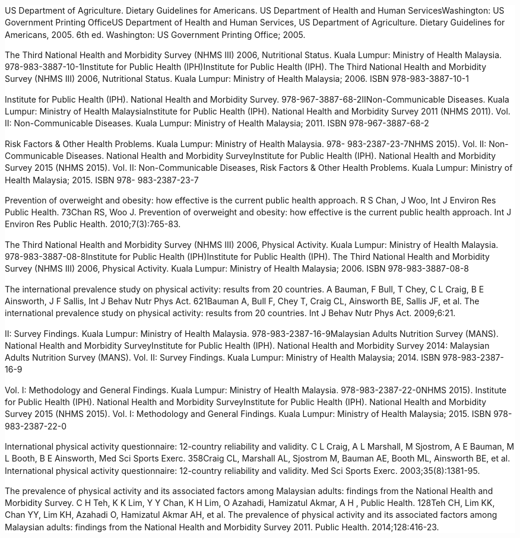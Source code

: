 US Department of Agriculture. Dietary Guidelines for Americans. US Department of Health and Human ServicesWashington: US Government Printing OfficeUS Department of Health and Human Services, US Department of Agriculture. Dietary Guidelines for Americans, 2005. 6th ed. Washington: US Government Printing Office; 2005.

The Third National Health and Morbidity Survey (NHMS III) 2006, Nutritional Status. Kuala Lumpur: Ministry of Health Malaysia. 978-983-3887-10-1Institute for Public Health (IPH)Institute for Public Health (IPH). The Third National Health and Morbidity Survey (NHMS III) 2006, Nutritional Status. Kuala Lumpur: Ministry of Health Malaysia; 2006. ISBN 978-983-3887-10-1

Institute for Public Health (IPH). National Health and Morbidity Survey. 978-967-3887-68-2IINon-Communicable Diseases. Kuala Lumpur: Ministry of Health MalaysiaInstitute for Public Health (IPH). National Health and Morbidity Survey 2011 (NHMS 2011). Vol. II: Non-Communicable Diseases. Kuala Lumpur: Ministry of Health Malaysia; 2011. ISBN 978-967-3887-68-2

Risk Factors & Other Health Problems. Kuala Lumpur: Ministry of Health Malaysia. 978- 983-2387-23-7NHMS 2015). Vol. II: Non-Communicable Diseases. National Health and Morbidity SurveyInstitute for Public Health (IPH). National Health and Morbidity Survey 2015 (NHMS 2015). Vol. II: Non-Communicable Diseases, Risk Factors & Other Health Problems. Kuala Lumpur: Ministry of Health Malaysia; 2015. ISBN 978- 983-2387-23-7

Prevention of overweight and obesity: how effective is the current public health approach. R S Chan, J Woo, Int J Environ Res Public Health. 73Chan RS, Woo J. Prevention of overweight and obesity: how effective is the current public health approach. Int J Environ Res Public Health. 2010;7(3):765-83.

The Third National Health and Morbidity Survey (NHMS III) 2006, Physical Activity. Kuala Lumpur: Ministry of Health Malaysia. 978-983-3887-08-8Institute for Public Health (IPH)Institute for Public Health (IPH). The Third National Health and Morbidity Survey (NHMS III) 2006, Physical Activity. Kuala Lumpur: Ministry of Health Malaysia; 2006. ISBN 978-983-3887-08-8

The international prevalence study on physical activity: results from 20 countries. A Bauman, F Bull, T Chey, C L Craig, B E Ainsworth, J F Sallis, Int J Behav Nutr Phys Act. 621Bauman A, Bull F, Chey T, Craig CL, Ainsworth BE, Sallis JF, et al. The international prevalence study on physical activity: results from 20 countries. Int J Behav Nutr Phys Act. 2009;6:21.

II: Survey Findings. Kuala Lumpur: Ministry of Health Malaysia. 978-983-2387-16-9Malaysian Adults Nutrition Survey (MANS). National Health and Morbidity SurveyInstitute for Public Health (IPH). National Health and Morbidity Survey 2014: Malaysian Adults Nutrition Survey (MANS). Vol. II: Survey Findings. Kuala Lumpur: Ministry of Health Malaysia; 2014. ISBN 978-983-2387-16-9

Vol. I: Methodology and General Findings. Kuala Lumpur: Ministry of Health Malaysia. 978-983-2387-22-0NHMS 2015). Institute for Public Health (IPH). National Health and Morbidity SurveyInstitute for Public Health (IPH). National Health and Morbidity Survey 2015 (NHMS 2015). Vol. I: Methodology and General Findings. Kuala Lumpur: Ministry of Health Malaysia; 2015. ISBN 978-983-2387-22-0

International physical activity questionnaire: 12-country reliability and validity. C L Craig, A L Marshall, M Sjostrom, A E Bauman, M L Booth, B E Ainsworth, Med Sci Sports Exerc. 358Craig CL, Marshall AL, Sjostrom M, Bauman AE, Booth ML, Ainsworth BE, et al. International physical activity questionnaire: 12-country reliability and validity. Med Sci Sports Exerc. 2003;35(8):1381-95.

The prevalence of physical activity and its associated factors among Malaysian adults: findings from the National Health and Morbidity Survey. C H Teh, K K Lim, Y Y Chan, K H Lim, O Azahadi, Hamizatul Akmar, A H , Public Health. 128Teh CH, Lim KK, Chan YY, Lim KH, Azahadi O, Hamizatul Akmar AH, et al. The prevalence of physical activity and its associated factors among Malaysian adults: findings from the National Health and Morbidity Survey 2011. Public Health. 2014;128:416-23.
